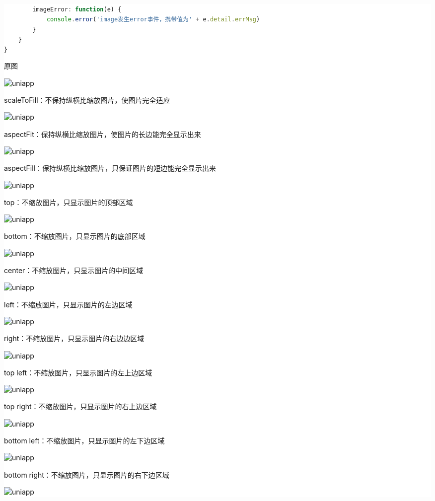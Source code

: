 ```javascript
        imageError: function(e) {
            console.error('image发生error事件，携带值为' + e.detail.errMsg)
        }
    }
}
```

原图

![uniapp](https://bjetxgzv.cdn.bspapp.com/VKCEYUGU-uni-app-doc/6acec660-4f31-11eb-a16f-5b3e54966275.jpg)

scaleToFill：不保持纵横比缩放图片，使图片完全适应

![uniapp](https://bjetxgzv.cdn.bspapp.com/VKCEYUGU-uni-app-doc/6b971f70-4f31-11eb-bd01-97bc1429a9ff.png)

aspectFit：保持纵横比缩放图片，使图片的长边能完全显示出来

![uniapp](https://bjetxgzv.cdn.bspapp.com/VKCEYUGU-uni-app-doc/6c4e3a70-4f31-11eb-8ff1-d5dcf8779628.png)

aspectFill：保持纵横比缩放图片，只保证图片的短边能完全显示出来

![uniapp](https://bjetxgzv.cdn.bspapp.com/VKCEYUGU-uni-app-doc/6cfbdf90-4f31-11eb-8ff1-d5dcf8779628.png)

top：不缩放图片，只显示图片的顶部区域

![uniapp](https://bjetxgzv.cdn.bspapp.com/VKCEYUGU-uni-app-doc/6dd1f440-4f31-11eb-8ff1-d5dcf8779628.png)

bottom：不缩放图片，只显示图片的底部区域

![uniapp](https://bjetxgzv.cdn.bspapp.com/VKCEYUGU-uni-app-doc/649ee9a0-4f31-11eb-8a36-ebb87efcf8c0.png)

center：不缩放图片，只显示图片的中间区域

![uniapp](https://bjetxgzv.cdn.bspapp.com/VKCEYUGU-uni-app-doc/65495a70-4f31-11eb-8a36-ebb87efcf8c0.png)

left：不缩放图片，只显示图片的左边区域

![uniapp](https://bjetxgzv.cdn.bspapp.com/VKCEYUGU-uni-app-doc/66211cd0-4f31-11eb-bd01-97bc1429a9ff.png)

right：不缩放图片，只显示图片的右边边区域

![uniapp](https://bjetxgzv.cdn.bspapp.com/VKCEYUGU-uni-app-doc/66e55730-4f31-11eb-8a36-ebb87efcf8c0.png)

top left：不缩放图片，只显示图片的左上边区域

![uniapp](https://bjetxgzv.cdn.bspapp.com/VKCEYUGU-uni-app-doc/67b614b0-4f31-11eb-bd01-97bc1429a9ff.png)

top right：不缩放图片，只显示图片的右上边区域

![uniapp](https://bjetxgzv.cdn.bspapp.com/VKCEYUGU-uni-app-doc/6869fb60-4f31-11eb-a16f-5b3e54966275.png)

bottom left：不缩放图片，只显示图片的左下边区域

![uniapp](https://bjetxgzv.cdn.bspapp.com/VKCEYUGU-uni-app-doc/693ed790-4f31-11eb-8a36-ebb87efcf8c0.png)

bottom right：不缩放图片，只显示图片的右下边区域

![uniapp](https://bjetxgzv.cdn.bspapp.com/VKCEYUGU-uni-app-doc/6a042360-4f31-11eb-a16f-5b3e54966275.png)
